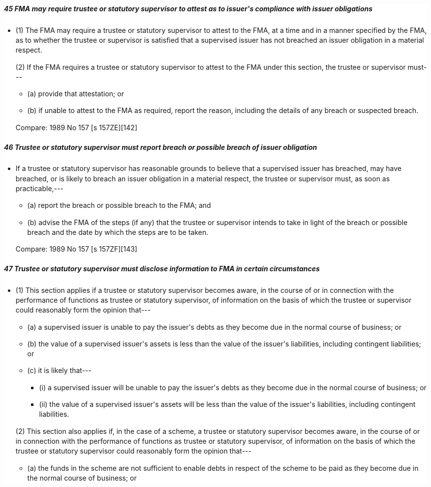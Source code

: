 ##### 45 FMA may require trustee or statutory supervisor to attest as to issuer's compliance with issuer obligations
    
*   (1) The FMA may require a trustee or statutory supervisor to attest to the FMA, at a time and in a manner specified by the FMA, as to whether the trustee or supervisor is satisfied that a supervised issuer has not breached an issuer obligation in a material respect.
    
    (2) If the FMA requires a trustee or statutory supervisor to attest to the FMA under this section, the trustee or supervisor must---
        
    *   (a) provide that attestation; or
    
    *   (b) if unable to attest to the FMA as required, report the reason, including the details of any breach or suspected breach.
    
    Compare: 1989 No 157 [s 157ZE][142]

##### 46 Trustee or statutory supervisor must report breach or possible breach of issuer obligation
    
*   If a trustee or statutory supervisor has reasonable grounds to believe that a supervised issuer has breached, may have breached, or is likely to breach an issuer obligation in a material respect, the trustee or supervisor must, as soon as practicable,---
        
    *   (a) report the breach or possible breach to the FMA; and
    
    *   (b) advise the FMA of the steps (if any) that the trustee or supervisor intends to take in light of the breach or possible breach and the date by which the steps are to be taken.
    
    Compare: 1989 No 157 [s 157ZF][143]

##### 47 Trustee or statutory supervisor must disclose information to FMA in certain circumstances
    
*   (1) This section applies if a trustee or statutory supervisor becomes aware, in the course of or in connection with the performance of functions as trustee or statutory supervisor, of information on the basis of which the trustee or supervisor could reasonably form the opinion that---
        
    *   (a) a supervised issuer is unable to pay the issuer's debts as they become due in the normal course of business; or
    
    *   (b) the value of a supervised issuer's assets is less than the value of the issuer's liabilities, including contingent liabilities; or
    
    *   (c) it is likely that---
            
        *   (i) a supervised issuer will be unable to pay the issuer's debts as they become due in the normal course of business; or
        
        *   (ii) the value of a supervised issuer's assets will be less than the value of the issuer's liabilities, including contingent liabilities.
        
        
    
    (2) This section also applies if, in the case of a scheme, a trustee or statutory supervisor becomes aware, in the course of or in connection with the performance of functions as trustee or statutory supervisor, of information on the basis of which the trustee or statutory supervisor could reasonably form the opinion that---
        
    *   (a) the funds in the scheme are not sufficient to enable debts in respect of the scheme to be paid as they become due in the normal course of business; or
    

[0]: http://www.legislation.govt.nz/act/public/2011/0010/latest/link.aspx?id=DLM2998524
[1]: http://www.legislation.govt.nz/act/public/2011/0010/latest/whole.html#DLM2651121
[2]: http://www.legislation.govt.nz/act/public/2011/0010/latest/whole.html#DLM2651122
[3]: http://www.legislation.govt.nz/act/public/2011/0010/latest/whole.html#DLM2651123
[4]: http://www.legislation.govt.nz/act/public/2011/0010/latest/whole.html#DLM2651124
[5]: http://www.legislation.govt.nz/act/public/2011/0010/latest/whole.html#DLM2651125
[6]: http://www.legislation.govt.nz/act/public/2011/0010/latest/whole.html#DLM2651164
[7]: http://www.legislation.govt.nz/act/public/2011/0010/latest/whole.html#DLM2651165
[8]: http://www.legislation.govt.nz/act/public/2011/0010/latest/whole.html#DLM2651166
[9]: http://www.legislation.govt.nz/act/public/2011/0010/latest/whole.html#DLM2651167
[10]: http://www.legislation.govt.nz/act/public/2011/0010/latest/whole.html#DLM2651168
[11]: http://www.legislation.govt.nz/act/public/2011/0010/latest/whole.html#DLM2651169
[12]: http://www.legislation.govt.nz/act/public/2011/0010/latest/whole.html#DLM2651170
[13]: http://www.legislation.govt.nz/act/public/2011/0010/latest/whole.html#DLM3307522
[14]: http://www.legislation.govt.nz/act/public/2011/0010/latest/whole.html#DLM2651171
[15]: http://www.legislation.govt.nz/act/public/2011/0010/latest/whole.html#DLM2651172
[16]: http://www.legislation.govt.nz/act/public/2011/0010/latest/whole.html#DLM2651173
[17]: http://www.legislation.govt.nz/act/public/2011/0010/latest/whole.html#DLM2651174
[18]: http://www.legislation.govt.nz/act/public/2011/0010/latest/whole.html#DLM2651175
[19]: http://www.legislation.govt.nz/act/public/2011/0010/latest/whole.html#DLM2651176
[20]: http://www.legislation.govt.nz/act/public/2011/0010/latest/whole.html#DLM2651177
[21]: http://www.legislation.govt.nz/act/public/2011/0010/latest/whole.html#DLM2651178
[22]: http://www.legislation.govt.nz/act/public/2011/0010/latest/whole.html#DLM2651179
[23]: http://www.legislation.govt.nz/act/public/2011/0010/latest/whole.html#DLM2651184
[24]: http://www.legislation.govt.nz/act/public/2011/0010/latest/whole.html#DLM3639900
[25]: http://www.legislation.govt.nz/act/public/2011/0010/latest/whole.html#DLM2651187
[26]: http://www.legislation.govt.nz/act/public/2011/0010/latest/whole.html#DLM2651188
[27]: http://www.legislation.govt.nz/act/public/2011/0010/latest/whole.html#DLM2651189
[28]: http://www.legislation.govt.nz/act/public/2011/0010/latest/whole.html#DLM2651190
[29]: http://www.legislation.govt.nz/act/public/2011/0010/latest/whole.html#DLM2651192
[30]: http://www.legislation.govt.nz/act/public/2011/0010/latest/whole.html#DLM2651195
[31]: http://www.legislation.govt.nz/act/public/2011/0010/latest/whole.html#DLM2651198
[32]: http://www.legislation.govt.nz/act/public/2011/0010/latest/whole.html#DLM2651206
[33]: http://www.legislation.govt.nz/act/public/2011/0010/latest/whole.html#DLM2651207
[34]: http://www.legislation.govt.nz/act/public/2011/0010/latest/whole.html#DLM2651208
[35]: http://www.legislation.govt.nz/act/public/2011/0010/latest/whole.html#DLM2651209
[36]: http://www.legislation.govt.nz/act/public/2011/0010/latest/whole.html#DLM2651211
[37]: http://www.legislation.govt.nz/act/public/2011/0010/latest/whole.html#DLM2651212
[38]: http://www.legislation.govt.nz/act/public/2011/0010/latest/whole.html#DLM2651213
[39]: http://www.legislation.govt.nz/act/public/2011/0010/latest/whole.html#DLM2651214
[40]: http://www.legislation.govt.nz/act/public/2011/0010/latest/whole.html#DLM2651215
[41]: http://www.legislation.govt.nz/act/public/2011/0010/latest/whole.html#DLM2651216
[42]: http://www.legislation.govt.nz/act/public/2011/0010/latest/whole.html#DLM2651219
[43]: http://www.legislation.govt.nz/act/public/2011/0010/latest/whole.html#DLM2651220
[44]: http://www.legislation.govt.nz/act/public/2011/0010/latest/whole.html#DLM2651221
[45]: http://www.legislation.govt.nz/act/public/2011/0010/latest/whole.html#DLM2651225
[46]: http://www.legislation.govt.nz/act/public/2011/0010/latest/whole.html#DLM2651239
[47]: http://www.legislation.govt.nz/act/public/2011/0010/latest/whole.html#DLM2651240
[48]: http://www.legislation.govt.nz/act/public/2011/0010/latest/whole.html#DLM2651241
[49]: http://www.legislation.govt.nz/act/public/2011/0010/latest/whole.html#DLM2651242
[50]: http://www.legislation.govt.nz/act/public/2011/0010/latest/whole.html#DLM2651244
[51]: http://www.legislation.govt.nz/act/public/2011/0010/latest/whole.html#DLM2651247
[52]: http://www.legislation.govt.nz/act/public/2011/0010/latest/whole.html#DLM2651250
[53]: http://www.legislation.govt.nz/act/public/2011/0010/latest/whole.html#DLM2651251
[54]: http://www.legislation.govt.nz/act/public/2011/0010/latest/whole.html#DLM3307531
[55]: http://www.legislation.govt.nz/act/public/2011/0010/latest/whole.html#DLM3307532
[56]: http://www.legislation.govt.nz/act/public/2011/0010/latest/whole.html#DLM3307534
[57]: http://www.legislation.govt.nz/act/public/2011/0010/latest/whole.html#DLM2651255
[58]: http://www.legislation.govt.nz/act/public/2011/0010/latest/whole.html#DLM2651256
[59]: http://www.legislation.govt.nz/act/public/2011/0010/latest/whole.html#DLM3307541
[60]: http://www.legislation.govt.nz/act/public/2011/0010/latest/whole.html#DLM2651257
[61]: http://www.legislation.govt.nz/act/public/2011/0010/latest/whole.html#DLM2651258
[62]: http://www.legislation.govt.nz/act/public/2011/0010/latest/whole.html#DLM2651259
[63]: http://www.legislation.govt.nz/act/public/2011/0010/latest/whole.html#DLM2651261
[64]: http://www.legislation.govt.nz/act/public/2011/0010/latest/whole.html#DLM2651263
[65]: http://www.legislation.govt.nz/act/public/2011/0010/latest/whole.html#DLM2651264
[66]: http://www.legislation.govt.nz/act/public/2011/0010/latest/whole.html#DLM2651265
[67]: http://www.legislation.govt.nz/act/public/2011/0010/latest/whole.html#DLM2651266
[68]: http://www.legislation.govt.nz/act/public/2011/0010/latest/whole.html#DLM2651267
[69]: http://www.legislation.govt.nz/act/public/2011/0010/latest/whole.html#DLM2651275
[70]: http://www.legislation.govt.nz/act/public/2011/0010/latest/whole.html#DLM2651276
[71]: http://www.legislation.govt.nz/act/public/2011/0010/latest/whole.html#DLM2651277
[72]: http://www.legislation.govt.nz/act/public/2011/0010/latest/whole.html#DLM2651281
[73]: http://www.legislation.govt.nz/act/public/2011/0010/latest/whole.html#DLM2651282
[74]: http://www.legislation.govt.nz/act/public/2011/0010/latest/whole.html#DLM2651283
[75]: http://www.legislation.govt.nz/act/public/2011/0010/latest/whole.html#DLM3639902
[76]: http://www.legislation.govt.nz/act/public/2011/0010/latest/whole.html#DLM3639903
[77]: http://www.legislation.govt.nz/act/public/2011/0010/latest/whole.html#DLM3639904
[78]: http://www.legislation.govt.nz/act/public/2011/0010/latest/whole.html#DLM2651286
[79]: http://www.legislation.govt.nz/act/public/2011/0010/latest/whole.html#DLM2651287
[80]: http://www.legislation.govt.nz/act/public/2011/0010/latest/whole.html#DLM2651288
[81]: http://www.legislation.govt.nz/act/public/2011/0010/latest/whole.html#DLM3639905
[82]: http://www.legislation.govt.nz/act/public/2011/0010/latest/whole.html#DLM3639906